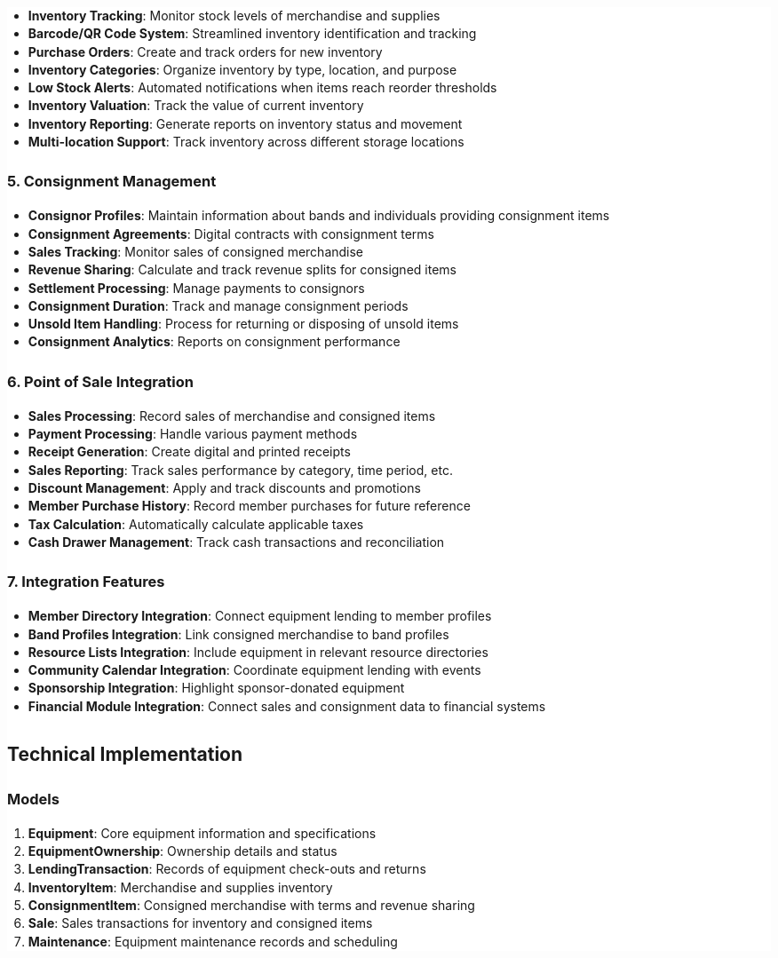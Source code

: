 - **Inventory Tracking**: Monitor stock levels of merchandise and supplies
- **Barcode/QR Code System**: Streamlined inventory identification and tracking
- **Purchase Orders**: Create and track orders for new inventory
- **Inventory Categories**: Organize inventory by type, location, and purpose
- **Low Stock Alerts**: Automated notifications when items reach reorder thresholds
- **Inventory Valuation**: Track the value of current inventory
- **Inventory Reporting**: Generate reports on inventory status and movement
- **Multi-location Support**: Track inventory across different storage locations

### 5. Consignment Management

- **Consignor Profiles**: Maintain information about bands and individuals providing consignment items
- **Consignment Agreements**: Digital contracts with consignment terms
- **Sales Tracking**: Monitor sales of consigned merchandise
- **Revenue Sharing**: Calculate and track revenue splits for consigned items
- **Settlement Processing**: Manage payments to consignors
- **Consignment Duration**: Track and manage consignment periods
- **Unsold Item Handling**: Process for returning or disposing of unsold items
- **Consignment Analytics**: Reports on consignment performance

### 6. Point of Sale Integration

- **Sales Processing**: Record sales of merchandise and consigned items
- **Payment Processing**: Handle various payment methods
- **Receipt Generation**: Create digital and printed receipts
- **Sales Reporting**: Track sales performance by category, time period, etc.
- **Discount Management**: Apply and track discounts and promotions
- **Member Purchase History**: Record member purchases for future reference
- **Tax Calculation**: Automatically calculate applicable taxes
- **Cash Drawer Management**: Track cash transactions and reconciliation

### 7. Integration Features

- **Member Directory Integration**: Connect equipment lending to member profiles
- **Band Profiles Integration**: Link consigned merchandise to band profiles
- **Resource Lists Integration**: Include equipment in relevant resource directories
- **Community Calendar Integration**: Coordinate equipment lending with events
- **Sponsorship Integration**: Highlight sponsor-donated equipment
- **Financial Module Integration**: Connect sales and consignment data to financial systems

## Technical Implementation

### Models

1. **Equipment**: Core equipment information and specifications
2. **EquipmentOwnership**: Ownership details and status
3. **LendingTransaction**: Records of equipment check-outs and returns
4. **InventoryItem**: Merchandise and supplies inventory
5. **ConsignmentItem**: Consigned merchandise with terms and revenue sharing
6. **Sale**: Sales transactions for inventory and consigned items
7. **Maintenance**: Equipment maintenance records and scheduling

